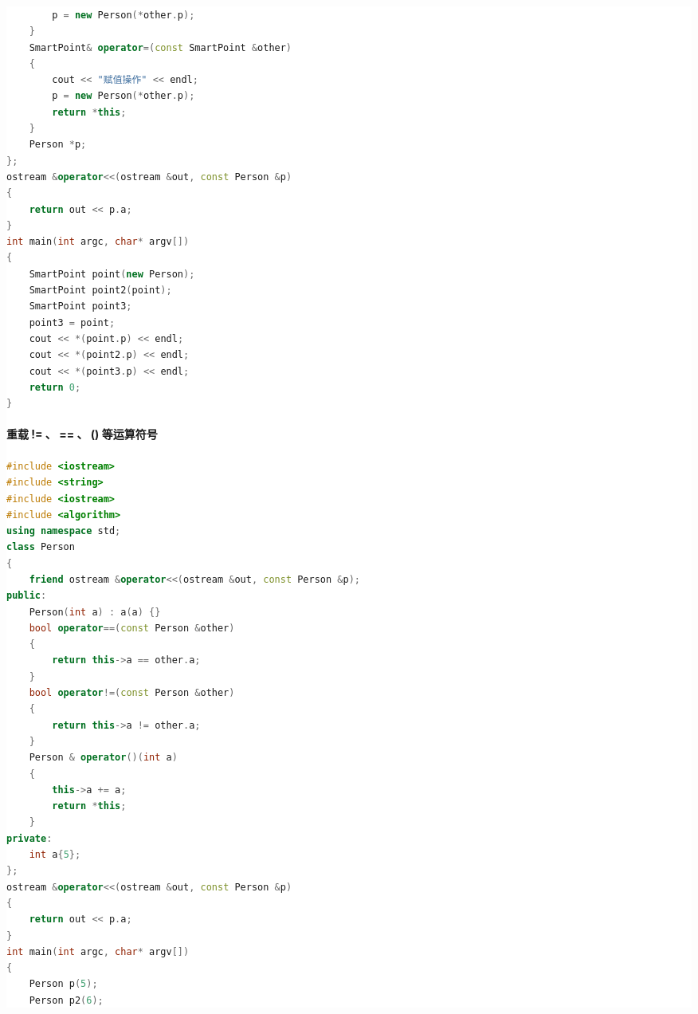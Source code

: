 ```cpp
        p = new Person(*other.p);
    }
    SmartPoint& operator=(const SmartPoint &other)
    {
        cout << "赋值操作" << endl;
        p = new Person(*other.p);
        return *this;
    }
    Person *p;
};
ostream &operator<<(ostream &out, const Person &p)
{
    return out << p.a;
}
int main(int argc, char* argv[])
{
    SmartPoint point(new Person);
    SmartPoint point2(point);
    SmartPoint point3;
    point3 = point;
    cout << *(point.p) << endl;
    cout << *(point2.p) << endl;
    cout << *(point3.p) << endl;
    return 0;
}
```

#### 重载 != 、 == 、 () 等运算符号

```cpp
#include <iostream>
#include <string>
#include <iostream>
#include <algorithm>
using namespace std;
class Person
{
    friend ostream &operator<<(ostream &out, const Person &p);
public:
    Person(int a) : a(a) {}
    bool operator==(const Person &other)
    {
        return this->a == other.a;
    }
    bool operator!=(const Person &other)
    {
        return this->a != other.a;
    }
    Person & operator()(int a)
    {
        this->a += a;
        return *this;
    }
private:
    int a{5};
};
ostream &operator<<(ostream &out, const Person &p)
{
    return out << p.a;
}
int main(int argc, char* argv[])
{
    Person p(5);
    Person p2(6);
```